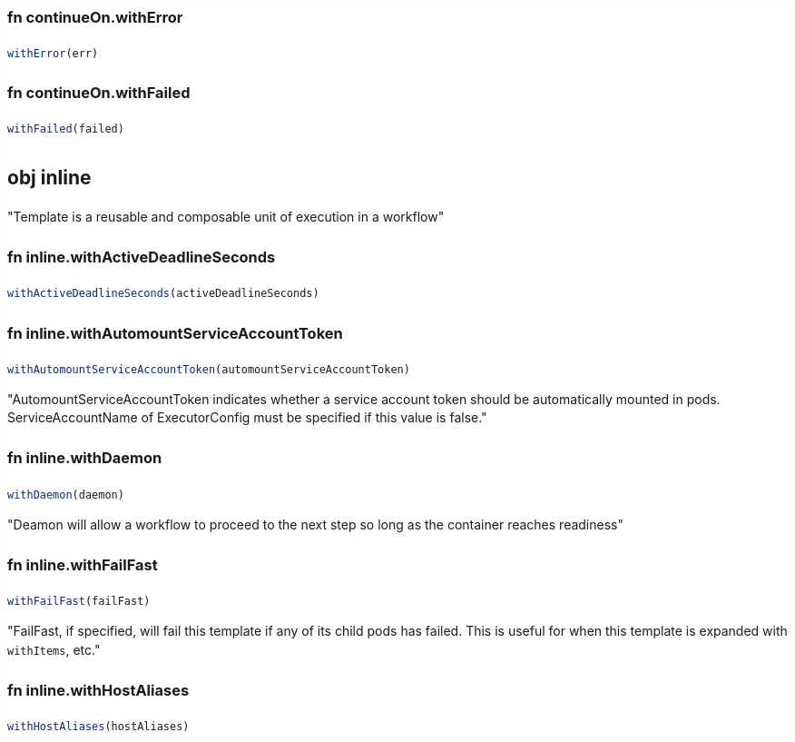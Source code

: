 ### fn continueOn.withError

```ts
withError(err)
```



### fn continueOn.withFailed

```ts
withFailed(failed)
```



## obj inline

"Template is a reusable and composable unit of execution in a workflow"

### fn inline.withActiveDeadlineSeconds

```ts
withActiveDeadlineSeconds(activeDeadlineSeconds)
```



### fn inline.withAutomountServiceAccountToken

```ts
withAutomountServiceAccountToken(automountServiceAccountToken)
```

"AutomountServiceAccountToken indicates whether a service account token should be automatically mounted in pods. ServiceAccountName of ExecutorConfig must be specified if this value is false."

### fn inline.withDaemon

```ts
withDaemon(daemon)
```

"Deamon will allow a workflow to proceed to the next step so long as the container reaches readiness"

### fn inline.withFailFast

```ts
withFailFast(failFast)
```

"FailFast, if specified, will fail this template if any of its child pods has failed. This is useful for when this template is expanded with `withItems`, etc."

### fn inline.withHostAliases

```ts
withHostAliases(hostAliases)
```
